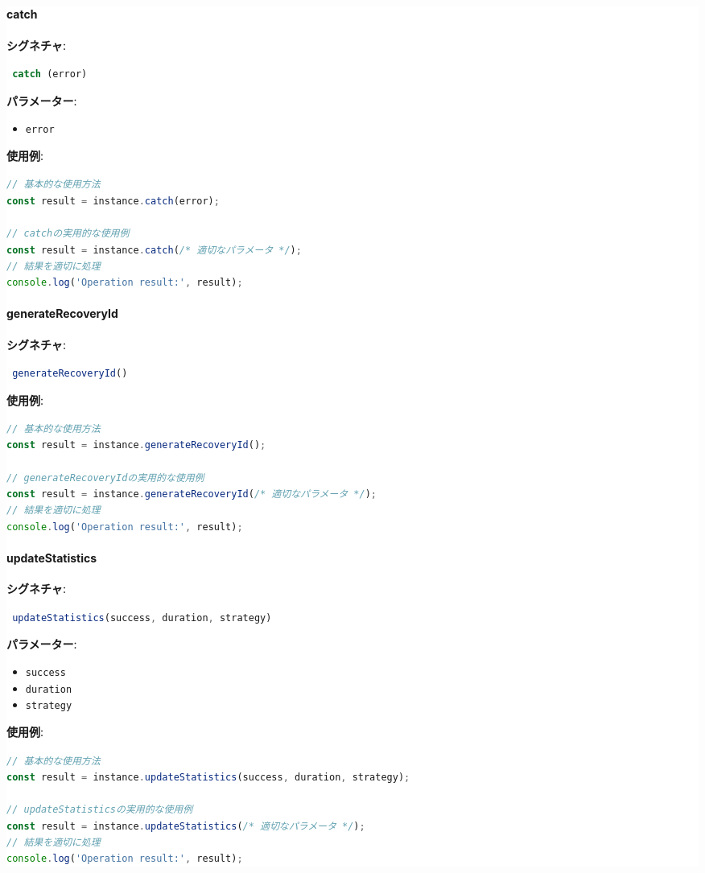 #### catch

**シグネチャ**:
```javascript
 catch (error)
```

**パラメーター**:
- `error`

**使用例**:
```javascript
// 基本的な使用方法
const result = instance.catch(error);

// catchの実用的な使用例
const result = instance.catch(/* 適切なパラメータ */);
// 結果を適切に処理
console.log('Operation result:', result);
```

#### generateRecoveryId

**シグネチャ**:
```javascript
 generateRecoveryId()
```

**使用例**:
```javascript
// 基本的な使用方法
const result = instance.generateRecoveryId();

// generateRecoveryIdの実用的な使用例
const result = instance.generateRecoveryId(/* 適切なパラメータ */);
// 結果を適切に処理
console.log('Operation result:', result);
```

#### updateStatistics

**シグネチャ**:
```javascript
 updateStatistics(success, duration, strategy)
```

**パラメーター**:
- `success`
- `duration`
- `strategy`

**使用例**:
```javascript
// 基本的な使用方法
const result = instance.updateStatistics(success, duration, strategy);

// updateStatisticsの実用的な使用例
const result = instance.updateStatistics(/* 適切なパラメータ */);
// 結果を適切に処理
console.log('Operation result:', result);
```

